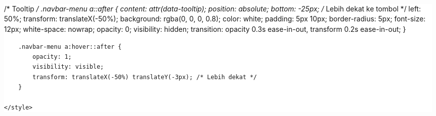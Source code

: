 
/* Tooltip */
.navbar-menu a::after {
            content: attr(data-tooltip);
            position: absolute;
            bottom: -25px; /* Lebih dekat ke tombol */
            left: 50%;
            transform: translateX(-50%);
            background: rgba(0, 0, 0, 0.8);
            color: white;
            padding: 5px 10px;
            border-radius: 5px;
            font-size: 12px;
            white-space: nowrap;
            opacity: 0;
            visibility: hidden;
            transition: opacity 0.3s ease-in-out, transform 0.2s ease-in-out;
        }

        .navbar-menu a:hover::after {
            opacity: 1;
            visibility: visible;
            transform: translateX(-50%) translateY(-3px); /* Lebih dekat */
        }

    </style>
</head>

<body>
<nav class="navbar">
        <div class="navbar-logo">